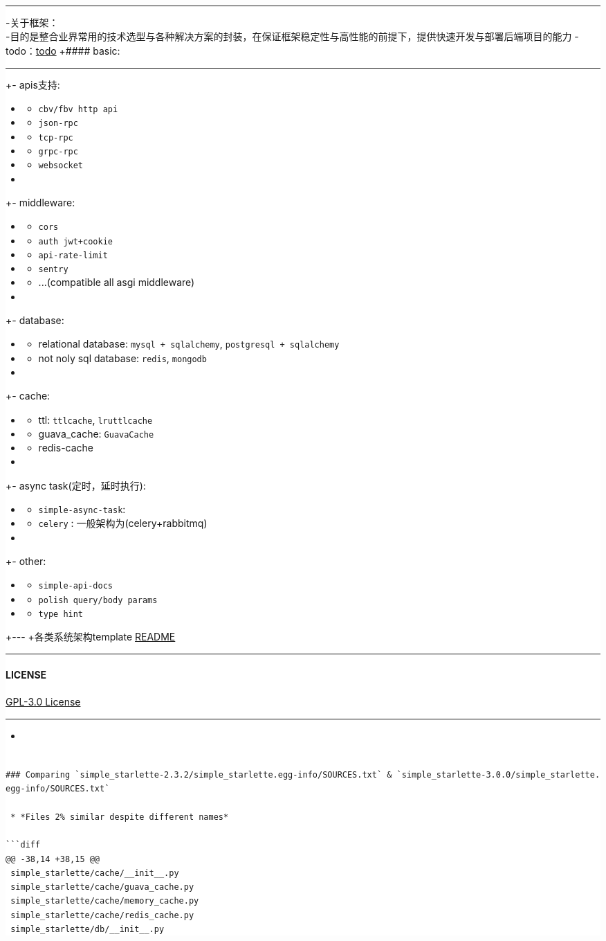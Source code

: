  ---
-关于框架：   
-目的是整合业界常用的技术选型与各种解决方案的封装，在保证框架稳定性与高性能的前提下，提供快速开发与部署后端项目的能力
-todo：[todo](https://github.com/mapyJJJ/simple-starlette/tree/master/todo.md)
+#### basic:
 
----
+- apis支持: 
+    - `cbv/fbv http api`
+    - `json-rpc`
+    - `tcp-rpc`
+    - `grpc-rpc`
+    - `websocket`
+
+- middleware:
+    - `cors`
+    - `auth jwt+cookie`
+    - `api-rate-limit`
+    - `sentry`
+    - ...(compatible all asgi middleware)
+
+- database:
+    - relational database: `mysql + sqlalchemy`, `postgresql + sqlalchemy`
+    - not noly sql database: `redis`, `mongodb`   
+
+- cache:
+    - ttl: `ttlcache`, `lruttlcache`
+    - guava_cache: `GuavaCache`
+    - redis-cache
+
+- async task(定时，延时执行): 
+    - `simple-async-task`: 
+    - `celery` : 一般架构为(celery+rabbitmq)
+
+- other: 
+    - `simple-api-docs`
+    - `polish query/body params`
+    - `type hint`
 
+---
+各类系统架构template [README](https://github.com/mapyJJJ/simple-starlette/blob/master/system_architecture_template/README.md)
 
 
 ---
 #### LICENSE
 
 [GPL-3.0 License](https://github.com/mapyJJJ/simple-starlette/blob/master/LICENSE)
 
 ---
-
```

### Comparing `simple_starlette-2.3.2/simple_starlette.egg-info/SOURCES.txt` & `simple_starlette-3.0.0/simple_starlette.egg-info/SOURCES.txt`

 * *Files 2% similar despite different names*

```diff
@@ -38,14 +38,15 @@
 simple_starlette/cache/__init__.py
 simple_starlette/cache/guava_cache.py
 simple_starlette/cache/memory_cache.py
 simple_starlette/cache/redis_cache.py
 simple_starlette/db/__init__.py
```